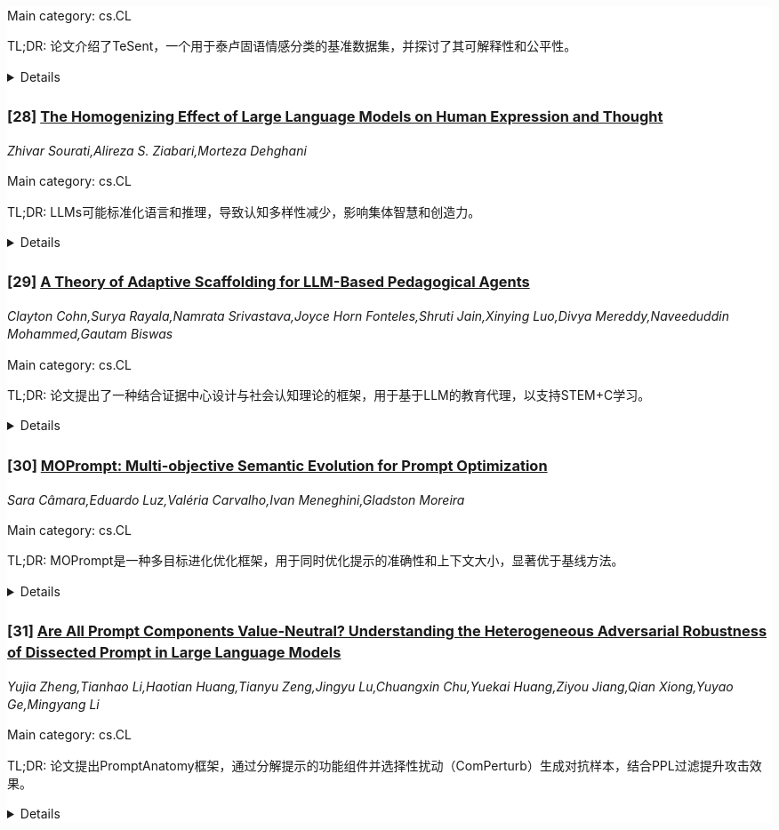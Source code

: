 Main category: cs.CL

TL;DR: 论文介绍了TeSent，一个用于泰卢固语情感分类的基准数据集，并探讨了其可解释性和公平性。


<details><summary>Details</summary></details>


### [28] [The Homogenizing Effect of Large Language Models on Human Expression and Thought](https://arxiv.org/abs/2508.01491)
*Zhivar Sourati,Alireza S. Ziabari,Morteza Dehghani*

Main category: cs.CL

TL;DR: LLMs可能标准化语言和推理，导致认知多样性减少，影响集体智慧和创造力。


<details><summary>Details</summary></details>


### [29] [A Theory of Adaptive Scaffolding for LLM-Based Pedagogical Agents](https://arxiv.org/abs/2508.01503)
*Clayton Cohn,Surya Rayala,Namrata Srivastava,Joyce Horn Fonteles,Shruti Jain,Xinying Luo,Divya Mereddy,Naveeduddin Mohammed,Gautam Biswas*

Main category: cs.CL

TL;DR: 论文提出了一种结合证据中心设计与社会认知理论的框架，用于基于LLM的教育代理，以支持STEM+C学习。


<details><summary>Details</summary></details>


### [30] [MOPrompt: Multi-objective Semantic Evolution for Prompt Optimization](https://arxiv.org/abs/2508.01541)
*Sara Câmara,Eduardo Luz,Valéria Carvalho,Ivan Meneghini,Gladston Moreira*

Main category: cs.CL

TL;DR: MOPrompt是一种多目标进化优化框架，用于同时优化提示的准确性和上下文大小，显著优于基线方法。


<details><summary>Details</summary></details>


### [31] [Are All Prompt Components Value-Neutral? Understanding the Heterogeneous Adversarial Robustness of Dissected Prompt in Large Language Models](https://arxiv.org/abs/2508.01554)
*Yujia Zheng,Tianhao Li,Haotian Huang,Tianyu Zeng,Jingyu Lu,Chuangxin Chu,Yuekai Huang,Ziyou Jiang,Qian Xiong,Yuyao Ge,Mingyang Li*

Main category: cs.CL

TL;DR: 论文提出PromptAnatomy框架，通过分解提示的功能组件并选择性扰动（ComPerturb）生成对抗样本，结合PPL过滤提升攻击效果。


<details><summary>Details</summary></details>

